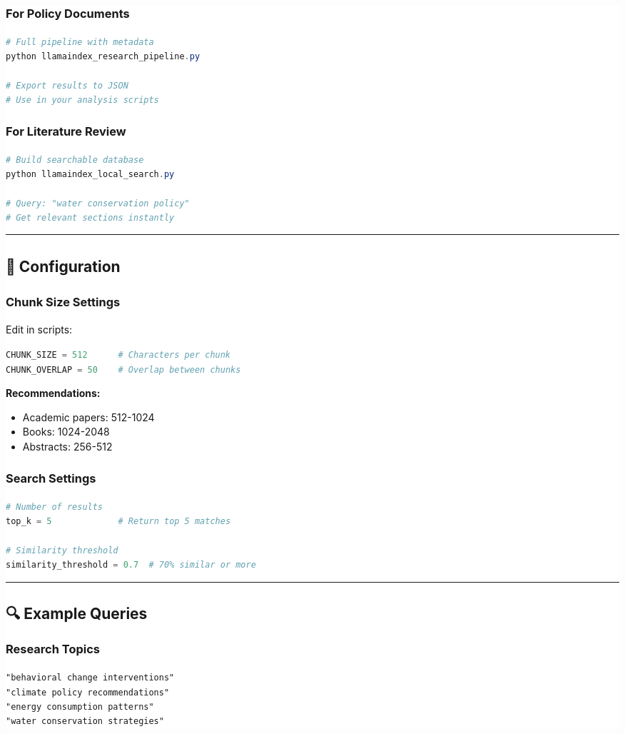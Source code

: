 ### For Policy Documents
```powershell
# Full pipeline with metadata
python llamaindex_research_pipeline.py

# Export results to JSON
# Use in your analysis scripts
```

### For Literature Review
```powershell
# Build searchable database
python llamaindex_local_search.py

# Query: "water conservation policy"
# Get relevant sections instantly
```

---

## 🔧 Configuration

### Chunk Size Settings
Edit in scripts:
```python
CHUNK_SIZE = 512      # Characters per chunk
CHUNK_OVERLAP = 50    # Overlap between chunks
```

**Recommendations:**
- Academic papers: 512-1024
- Books: 1024-2048
- Abstracts: 256-512

### Search Settings
```python
# Number of results
top_k = 5             # Return top 5 matches

# Similarity threshold
similarity_threshold = 0.7  # 70% similar or more
```

---

## 🔍 Example Queries

### Research Topics
```
"behavioral change interventions"
"climate policy recommendations"
"energy consumption patterns"
"water conservation strategies"
```
